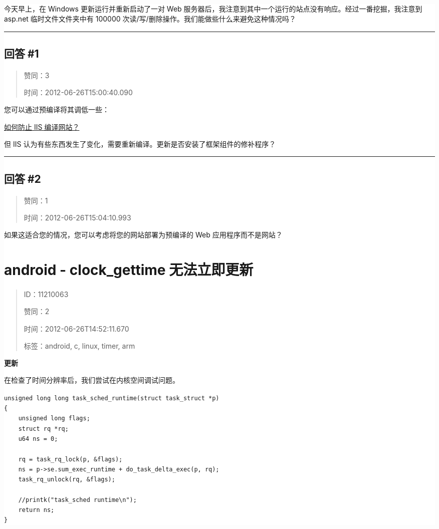 今天早上，在 Windows 更新运行并重新启动了一对 Web 服务器后，我注意到其中一个运行的站点没有响应。经过一番挖掘，我注意到 asp.net 临时文件文件夹中有 100000 次读/写/删除操作。我们能做些什么来避免这种情况吗？

* * *

## 回答 #1

> 赞同：3
> 
> 时间：2012-06-26T15:00:40.090

您可以通过预编译将其调低一些：

[如何防止 IIS 编译网站？](https://stackoverflow.com/questions/2359120/how-do-i-prevent-iis-from-compiling-website)

但 IIS 认为有些东西发生了变化，需要重新编译。更新是否安装了框架组件的修补程序？

* * *

## 回答 #2

> 赞同：1
> 
> 时间：2012-06-26T15:04:10.993

如果这适合您的情况，您可以考虑将您的网站部署为预编译的 Web 应用程序而不是网站？

# android - clock_gettime 无法立即更新

> ID：11210063
> 
> 赞同：2
> 
> 时间：2012-06-26T14:52:11.670
> 
> 标签：android, c, linux, timer, arm

**更新**

在检查了时间分辨率后，我们尝试在内核空间调试问题。

```
unsigned long long task_sched_runtime(struct task_struct *p)
{
    unsigned long flags;
    struct rq *rq;
    u64 ns = 0;

    rq = task_rq_lock(p, &flags);
    ns = p->se.sum_exec_runtime + do_task_delta_exec(p, rq);
    task_rq_unlock(rq, &flags);

    //printk("task_sched runtime\n");
    return ns; 
} 
```
